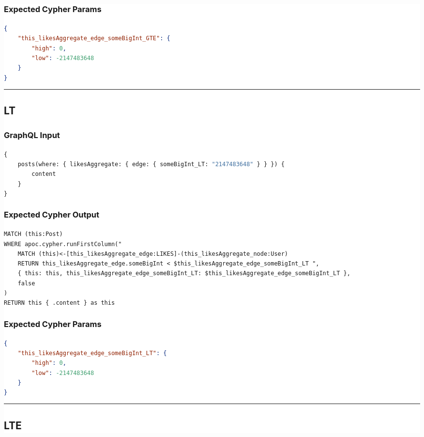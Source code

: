 ### Expected Cypher Params

```json
{
    "this_likesAggregate_edge_someBigInt_GTE": {
        "high": 0,
        "low": -2147483648
    }
}
```

---

## LT

### GraphQL Input

```graphql
{
    posts(where: { likesAggregate: { edge: { someBigInt_LT: "2147483648" } } }) {
        content
    }
}
```

### Expected Cypher Output

```cypher
MATCH (this:Post)
WHERE apoc.cypher.runFirstColumn("
    MATCH (this)<-[this_likesAggregate_edge:LIKES]-(this_likesAggregate_node:User)
    RETURN this_likesAggregate_edge.someBigInt < $this_likesAggregate_edge_someBigInt_LT ",
    { this: this, this_likesAggregate_edge_someBigInt_LT: $this_likesAggregate_edge_someBigInt_LT },
    false
)
RETURN this { .content } as this
```

### Expected Cypher Params

```json
{
    "this_likesAggregate_edge_someBigInt_LT": {
        "high": 0,
        "low": -2147483648
    }
}
```

---

## LTE
